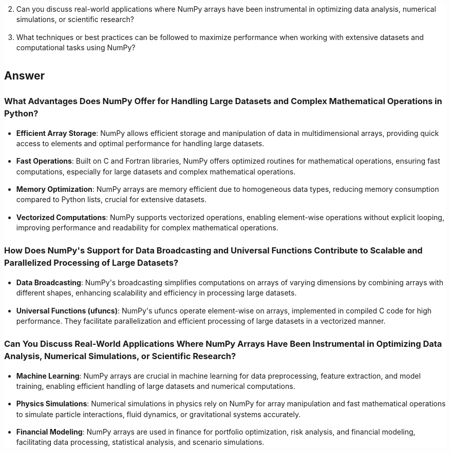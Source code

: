 2. Can you discuss real-world applications where NumPy arrays have been instrumental in optimizing data analysis, numerical simulations, or scientific research?

3. What techniques or best practices can be followed to maximize performance when working with extensive datasets and computational tasks using NumPy?





## Answer

### What Advantages Does NumPy Offer for Handling Large Datasets and Complex Mathematical Operations in Python?

- **Efficient Array Storage**: NumPy allows efficient storage and manipulation of data in multidimensional arrays, providing quick access to elements and optimal performance for handling large datasets.

- **Fast Operations**: Built on C and Fortran libraries, NumPy offers optimized routines for mathematical operations, ensuring fast computations, especially for large datasets and complex mathematical operations.

- **Memory Optimization**: NumPy arrays are memory efficient due to homogeneous data types, reducing memory consumption compared to Python lists, crucial for extensive datasets.

- **Vectorized Computations**: NumPy supports vectorized operations, enabling element-wise operations without explicit looping, improving performance and readability for complex mathematical operations.

### How Does NumPy's Support for Data Broadcasting and Universal Functions Contribute to Scalable and Parallelized Processing of Large Datasets?

- **Data Broadcasting**: NumPy's broadcasting simplifies computations on arrays of varying dimensions by combining arrays with different shapes, enhancing scalability and efficiency in processing large datasets.

- **Universal Functions (ufuncs)**: NumPy's ufuncs operate element-wise on arrays, implemented in compiled C code for high performance. They facilitate parallelization and efficient processing of large datasets in a vectorized manner.

### Can You Discuss Real-World Applications Where NumPy Arrays Have Been Instrumental in Optimizing Data Analysis, Numerical Simulations, or Scientific Research?

- **Machine Learning**: NumPy arrays are crucial in machine learning for data preprocessing, feature extraction, and model training, enabling efficient handling of large datasets and numerical computations.

- **Physics Simulations**: Numerical simulations in physics rely on NumPy for array manipulation and fast mathematical operations to simulate particle interactions, fluid dynamics, or gravitational systems accurately.

- **Financial Modeling**: NumPy arrays are used in finance for portfolio optimization, risk analysis, and financial modeling, facilitating data processing, statistical analysis, and scenario simulations.
